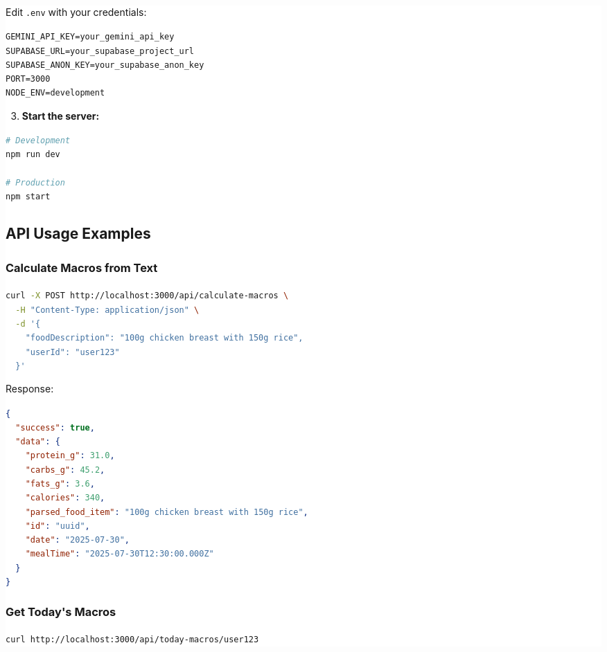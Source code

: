 Edit `.env` with your credentials:

```env
GEMINI_API_KEY=your_gemini_api_key
SUPABASE_URL=your_supabase_project_url
SUPABASE_ANON_KEY=your_supabase_anon_key
PORT=3000
NODE_ENV=development
```

3. **Start the server:**

```bash
# Development
npm run dev

# Production
npm start
```

## API Usage Examples

### Calculate Macros from Text

```bash
curl -X POST http://localhost:3000/api/calculate-macros \
  -H "Content-Type: application/json" \
  -d '{
    "foodDescription": "100g chicken breast with 150g rice",
    "userId": "user123"
  }'
```

Response:

```json
{
  "success": true,
  "data": {
    "protein_g": 31.0,
    "carbs_g": 45.2,
    "fats_g": 3.6,
    "calories": 340,
    "parsed_food_item": "100g chicken breast with 150g rice",
    "id": "uuid",
    "date": "2025-07-30",
    "mealTime": "2025-07-30T12:30:00.000Z"
  }
}
```

### Get Today's Macros

```bash
curl http://localhost:3000/api/today-macros/user123
```
